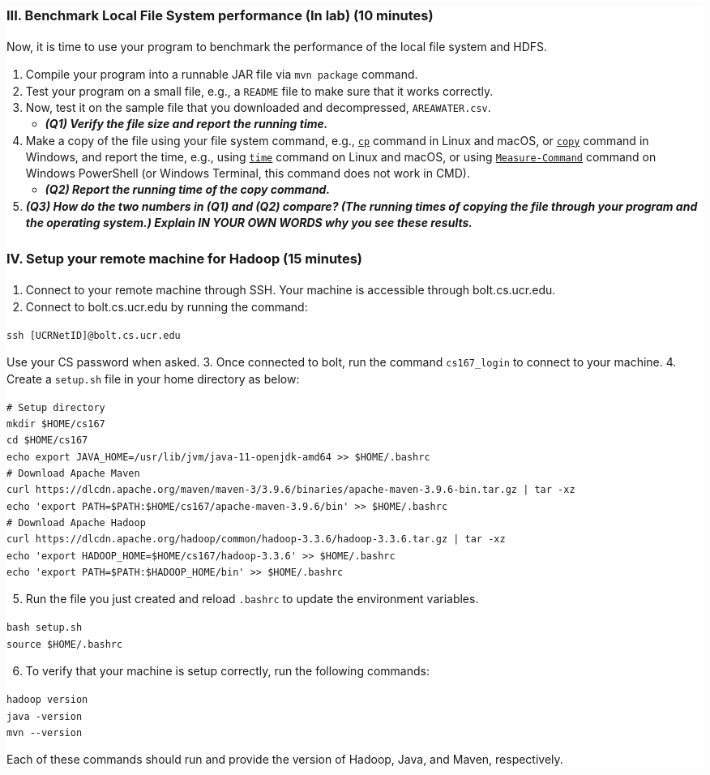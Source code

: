 ### III. Benchmark Local File System performance (In lab) (10 minutes)

Now, it is time to use your program to benchmark the performance of the local file system and HDFS.

1. Compile your program into a runnable JAR file via `mvn package` command.
2. Test your program on a small file, e.g., a `README` file to make sure that it works correctly.
3. Now, test it on the sample file that you downloaded and decompressed, `AREAWATER.csv`.
    * ***(Q1) Verify the file size and report the running time.***
4. Make a copy of the file using your file system command, e.g., [`cp`](https://www.unix.com/man-page/osx/1/cp/) command in Linux and macOS, or [`copy`](https://docs.microsoft.com/en-us/windows-server/administration/windows-commands/copy) command in Windows, and report the time, e.g., using [`time`](https://www.unix.com/man-page/osx/1/time/) command on Linux and macOS, or using [`Measure-Command`](https://docs.microsoft.com/en-us/powershell/module/microsoft.powershell.utility/measure-command) command on Windows PowerShell (or Windows Terminal, this command does not work in CMD).
    * ***(Q2) Report the running time of the copy command.***
5. ***(Q3) How do the two numbers in (Q1) and (Q2) compare? (The running times of copying the file through your program and the operating system.) Explain IN YOUR OWN WORDS why you see these results.***

### IV. Setup your remote machine for Hadoop (15 minutes)
1. Connect to your remote machine through SSH. Your machine is accessible through bolt.cs.ucr.edu.
2. Connect to bolt.cs.ucr.edu by running the command:
  ```
  ssh [UCRNetID]@bolt.cs.ucr.edu
  ```
  Use your CS password when asked.
3. Once connected to bolt, run the command `cs167_login` to connect to your machine.
4. Create a `setup.sh` file in your home directory as below:
  ```shell
  # Setup directory
  mkdir $HOME/cs167
  cd $HOME/cs167
  echo export JAVA_HOME=/usr/lib/jvm/java-11-openjdk-amd64 >> $HOME/.bashrc
  # Download Apache Maven
  curl https://dlcdn.apache.org/maven/maven-3/3.9.6/binaries/apache-maven-3.9.6-bin.tar.gz | tar -xz
  echo 'export PATH=$PATH:$HOME/cs167/apache-maven-3.9.6/bin' >> $HOME/.bashrc
  # Download Apache Hadoop
  curl https://dlcdn.apache.org/hadoop/common/hadoop-3.3.6/hadoop-3.3.6.tar.gz | tar -xz
  echo 'export HADOOP_HOME=$HOME/cs167/hadoop-3.3.6' >> $HOME/.bashrc
  echo 'export PATH=$PATH:$HADOOP_HOME/bin' >> $HOME/.bashrc
  ```
5. Run the file you just created and reload `.bashrc` to update the environment variables.
  ```shell
  bash setup.sh
  source $HOME/.bashrc
  ```
6. To verify that your machine is setup correctly, run the following commands:
  ```shell
  hadoop version
  java -version
  mvn --version
  ```
  Each of these commands should run and provide the version of Hadoop, Java, and Maven, respectively.

